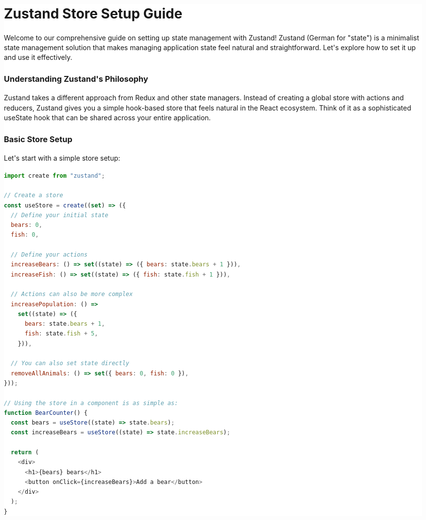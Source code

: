 # Zustand Store Setup Guide

Welcome to our comprehensive guide on setting up state management with Zustand! Zustand (German for "state") is a minimalist state management solution that makes managing application state feel natural and straightforward. Let's explore how to set it up and use it effectively.

### Understanding Zustand's Philosophy

Zustand takes a different approach from Redux and other state managers. Instead of creating a global store with actions and reducers, Zustand gives you a simple hook-based store that feels natural in the React ecosystem. Think of it as a sophisticated useState hook that can be shared across your entire application.

### Basic Store Setup

Let's start with a simple store setup:

```javascript
import create from "zustand";

// Create a store
const useStore = create((set) => ({
  // Define your initial state
  bears: 0,
  fish: 0,

  // Define your actions
  increaseBears: () => set((state) => ({ bears: state.bears + 1 })),
  increaseFish: () => set((state) => ({ fish: state.fish + 1 })),

  // Actions can also be more complex
  increasePopulation: () =>
    set((state) => ({
      bears: state.bears + 1,
      fish: state.fish + 5,
    })),

  // You can also set state directly
  removeAllAnimals: () => set({ bears: 0, fish: 0 }),
}));

// Using the store in a component is as simple as:
function BearCounter() {
  const bears = useStore((state) => state.bears);
  const increaseBears = useStore((state) => state.increaseBears);

  return (
    <div>
      <h1>{bears} bears</h1>
      <button onClick={increaseBears}>Add a bear</button>
    </div>
  );
}
```
